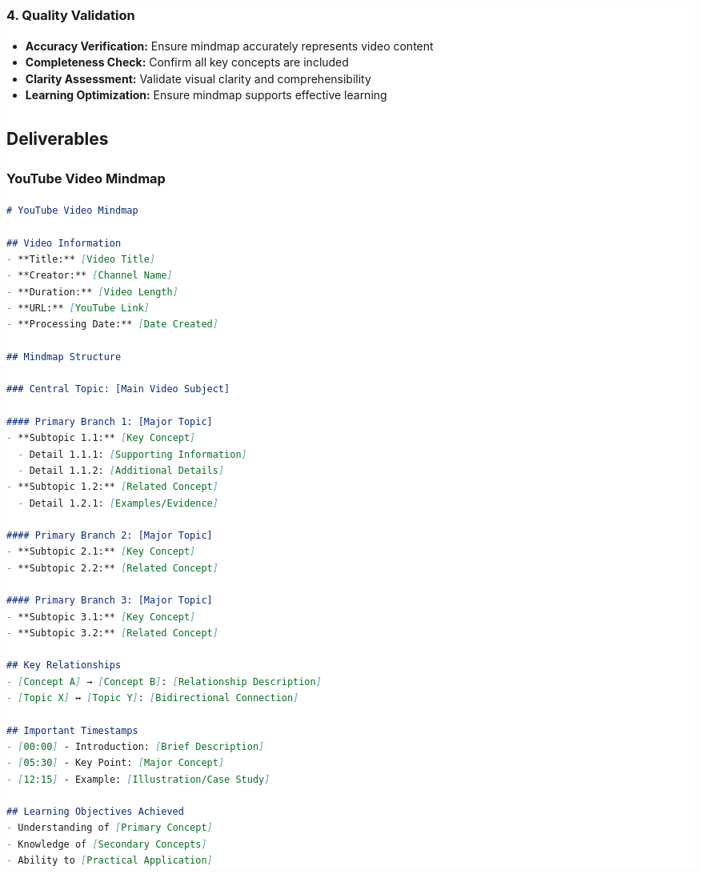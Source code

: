 ### 4. Quality Validation
- **Accuracy Verification:** Ensure mindmap accurately represents video content
- **Completeness Check:** Confirm all key concepts are included
- **Clarity Assessment:** Validate visual clarity and comprehensibility
- **Learning Optimization:** Ensure mindmap supports effective learning

## Deliverables

### YouTube Video Mindmap
```markdown
# YouTube Video Mindmap

## Video Information
- **Title:** [Video Title]
- **Creator:** [Channel Name]
- **Duration:** [Video Length]
- **URL:** [YouTube Link]
- **Processing Date:** [Date Created]

## Mindmap Structure

### Central Topic: [Main Video Subject]

#### Primary Branch 1: [Major Topic]
- **Subtopic 1.1:** [Key Concept]
  - Detail 1.1.1: [Supporting Information]
  - Detail 1.1.2: [Additional Details]
- **Subtopic 1.2:** [Related Concept]
  - Detail 1.2.1: [Examples/Evidence]

#### Primary Branch 2: [Major Topic]
- **Subtopic 2.1:** [Key Concept]
- **Subtopic 2.2:** [Related Concept]

#### Primary Branch 3: [Major Topic]
- **Subtopic 3.1:** [Key Concept]
- **Subtopic 3.2:** [Related Concept]

## Key Relationships
- [Concept A] → [Concept B]: [Relationship Description]
- [Topic X] ↔ [Topic Y]: [Bidirectional Connection]

## Important Timestamps
- [00:00] - Introduction: [Brief Description]
- [05:30] - Key Point: [Major Concept]
- [12:15] - Example: [Illustration/Case Study]

## Learning Objectives Achieved
- Understanding of [Primary Concept]
- Knowledge of [Secondary Concepts]
- Ability to [Practical Application]
```
